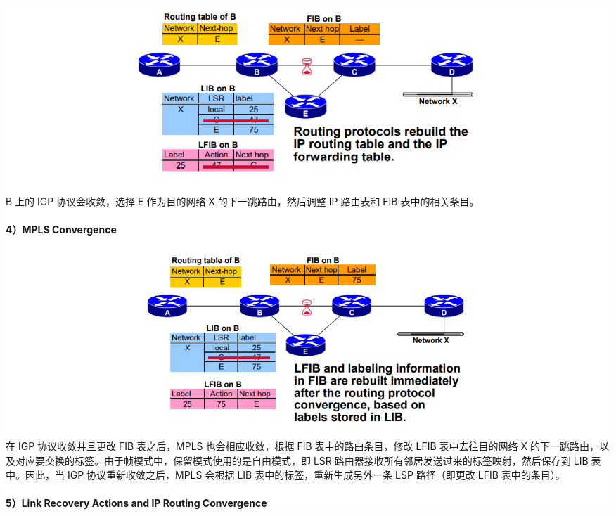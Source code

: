 <div align="center">
    <img src="static/conver3.png" width="500" height="250">
</div>

B 上的 IGP 协议会收敛，选择 E 作为目的网络 X 的下一跳路由，然后调整 IP 路由表和 FIB 表中的相关条目。

#### 4）MPLS Convergence

<div align="center">
    <img src="static/conver4.png" width="500" height="250">
</div>

在 IGP 协议收敛并且更改 FIB 表之后，MPLS 也会相应收敛，根据 FIB 表中的路由条目，修改 LFIB 表中去往目的网络 X 的下一跳路由，以及对应要交换的标签。由于帧模式中，保留模式使用的是自由模式，即 LSR 路由器接收所有邻居发送过来的标签映射，然后保存到 LIB 表中。因此，当 IGP 协议重新收敛之后，MPLS 会根据 LIB 表中的标签，重新生成另外一条 LSP 路径（即更改 LFIB 表中的条目）。

#### 5）Link Recovery Actions and IP Routing Convergence
